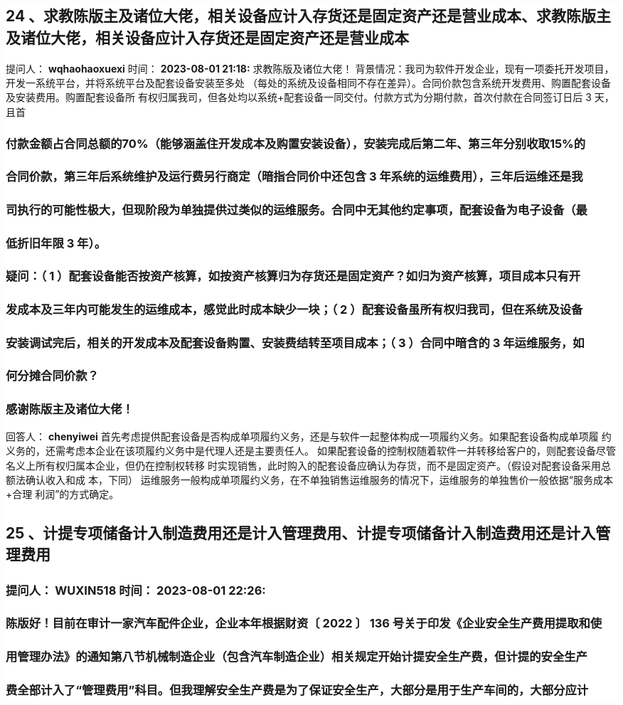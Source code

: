 ## 24 、求教陈版主及诸位大佬，相关设备应计入存货还是固定资产还是营业成本、求教陈版主及诸位大佬，相关设备应计入存货还是固定资产还是营业成本

提问人： **wqhaohaoxuexi** 时间： **2023-08-01 21:18:**
求教陈版及诸位大佬！
背景情况：我司为软件开发企业，现有一项委托开发项目，开发一系统平台，并将系统平台及配套设备安装至多处
（每处的系统及设备相同不存在差异）。合同价款包含系统开发费用、购置配套设备及安装费用。购置配套设备所
有权归属我司，但各处均以系统&#43;配套设备一同交付。付款方式为分期付款，首次付款在合同签订日后 3 天，且首


### 付款金额占合同总额的70%（能够涵盖住开发成本及购置安装设备），安装完成后第二年、第三年分别收取15%的

### 合同价款，第三年后系统维护及运行费另行商定（暗指合同价中还包含 3 年系统的运维费用），三年后运维还是我

### 司执行的可能性极大，但现阶段为单独提供过类似的运维服务。合同中无其他约定事项，配套设备为电子设备（最

### 低折旧年限 3 年）。

### 疑问：（ 1 ）配套设备能否按资产核算，如按资产核算归为存货还是固定资产？如归为资产核算，项目成本只有开

### 发成本及三年内可能发生的运维成本，感觉此时成本缺少一块；（ 2 ）配套设备虽所有权归我司，但在系统及设备

### 安装调试完后，相关的开发成本及配套设备购置、安装费结转至项目成本；（ 3 ）合同中暗含的 3 年运维服务，如

### 何分摊合同价款？

### 感谢陈版主及诸位大佬！

回答人： **chenyiwei**
首先考虑提供配套设备是否构成单项履约义务，还是与软件一起整体构成一项履约义务。如果配套设备构成单项履
约义务的，还需考虑本企业在该项履约义务中是代理人还是主要责任人。
如果配套设备的控制权随着软件一并转移给客户的，则配套设备尽管名义上所有权归属本企业，但仍在控制权转移
时实现销售，此时购入的配套设备应确认为存货，而不是固定资产。（假设对配套设备采用总额法确认收入和成
本，下同）
运维服务一般构成单项履约义务，在不单独销售运维服务的情况下，运维服务的单独售价一般依据“服务成本&#43;合理
利润”的方式确定。

## 25 、计提专项储备计入制造费用还是计入管理费用、计提专项储备计入制造费用还是计入管理费用

### 提问人： WUXIN518 时间： 2023-08-01 22:26:

### 陈版好！目前在审计一家汽车配件企业，企业本年根据财资〔 2022 〕 136 号关于印发《企业安全生产费用提取和使

### 用管理办法》的通知第八节机械制造企业（包含汽车制造企业）相关规定开始计提安全生产费，但计提的安全生产

### 费全部计入了“管理费用”科目。但我理解安全生产费是为了保证安全生产，大部分是用于生产车间的，大部分应计
